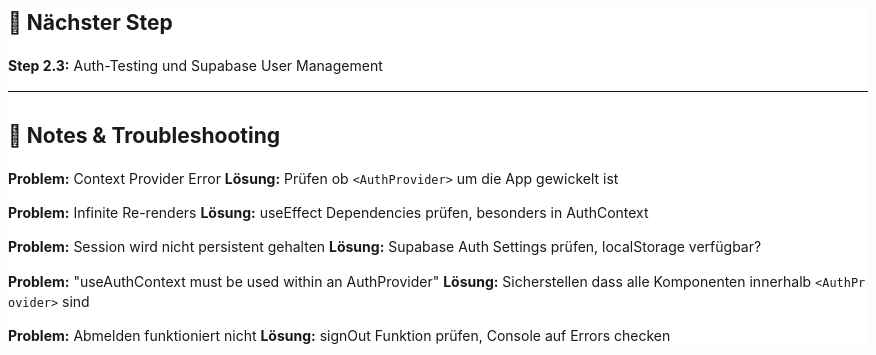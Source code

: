 ## 🔗 Nächster Step
**Step 2.3:** Auth-Testing und Supabase User Management

---

## 📝 Notes & Troubleshooting

**Problem:** Context Provider Error
**Lösung:** Prüfen ob `<AuthProvider>` um die App gewickelt ist

**Problem:** Infinite Re-renders
**Lösung:** useEffect Dependencies prüfen, besonders in AuthContext

**Problem:** Session wird nicht persistent gehalten
**Lösung:** Supabase Auth Settings prüfen, localStorage verfügbar?

**Problem:** "useAuthContext must be used within an AuthProvider"
**Lösung:** Sicherstellen dass alle Komponenten innerhalb `<AuthProvider>` sind

**Problem:** Abmelden funktioniert nicht
**Lösung:** signOut Funktion prüfen, Console auf Errors checken 
